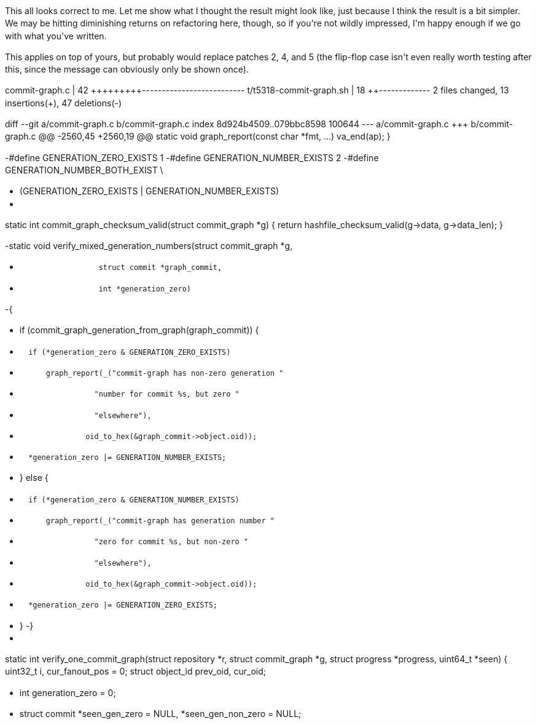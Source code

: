 This all looks correct to me. Let me show what I thought the result
might look like, just because I think the result is a bit simpler.  We
may be hitting diminishing returns on refactoring here, though, so if
you're not wildly impressed, I'm happy enough if we go with what you've
written.

This applies on top of yours, but probably would replace patches 2, 4,
and 5 (the flip-flop case isn't even really worth testing after this,
since the message can obviously only be shown once).

 commit-graph.c          | 42 +++++++++--------------------------
 t/t5318-commit-graph.sh | 18 ++-------------
 2 files changed, 13 insertions(+), 47 deletions(-)

diff --git a/commit-graph.c b/commit-graph.c
index 8d924b4509..079bbc8598 100644
--- a/commit-graph.c
+++ b/commit-graph.c
@@ -2560,45 +2560,19 @@ static void graph_report(const char *fmt, ...)
 	va_end(ap);
 }
 
-#define GENERATION_ZERO_EXISTS 1
-#define GENERATION_NUMBER_EXISTS 2
-#define GENERATION_NUMBER_BOTH_EXIST \
-	(GENERATION_ZERO_EXISTS | GENERATION_NUMBER_EXISTS)
-
 static int commit_graph_checksum_valid(struct commit_graph *g)
 {
 	return hashfile_checksum_valid(g->data, g->data_len);
 }
 
-static void verify_mixed_generation_numbers(struct commit_graph *g,
-					    struct commit *graph_commit,
-					    int *generation_zero)
-{
-	if (commit_graph_generation_from_graph(graph_commit)) {
-		if (*generation_zero & GENERATION_ZERO_EXISTS)
-			graph_report(_("commit-graph has non-zero generation "
-				       "number for commit %s, but zero "
-				       "elsewhere"),
-				     oid_to_hex(&graph_commit->object.oid));
-		*generation_zero |= GENERATION_NUMBER_EXISTS;
-	} else {
-		if (*generation_zero & GENERATION_NUMBER_EXISTS)
-			graph_report(_("commit-graph has generation number "
-				       "zero for commit %s, but non-zero "
-				       "elsewhere"),
-				     oid_to_hex(&graph_commit->object.oid));
-		*generation_zero |= GENERATION_ZERO_EXISTS;
-	}
-}
-
 static int verify_one_commit_graph(struct repository *r,
 				   struct commit_graph *g,
 				   struct progress *progress,
 				   uint64_t *seen)
 {
 	uint32_t i, cur_fanout_pos = 0;
 	struct object_id prev_oid, cur_oid;
-	int generation_zero = 0;
+	struct commit *seen_gen_zero = NULL, *seen_gen_non_zero = NULL;
 